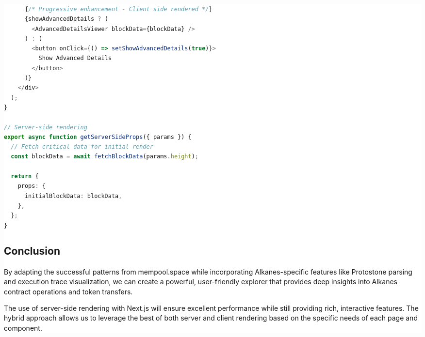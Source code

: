 ```typescript
      {/* Progressive enhancement - Client side rendered */}
      {showAdvancedDetails ? (
        <AdvancedDetailsViewer blockData={blockData} />
      ) : (
        <button onClick={() => setShowAdvancedDetails(true)}>
          Show Advanced Details
        </button>
      )}
    </div>
  );
}

// Server-side rendering
export async function getServerSideProps({ params }) {
  // Fetch critical data for initial render
  const blockData = await fetchBlockData(params.height);
  
  return {
    props: {
      initialBlockData: blockData,
    },
  };
}
```

## Conclusion

By adapting the successful patterns from mempool.space while incorporating Alkanes-specific features like Protostone parsing and execution trace visualization, we can create a powerful, user-friendly explorer that provides deep insights into Alkanes contract operations and token transfers.

The use of server-side rendering with Next.js will ensure excellent performance while still providing rich, interactive features. The hybrid approach allows us to leverage the best of both server and client rendering based on the specific needs of each page and component.
